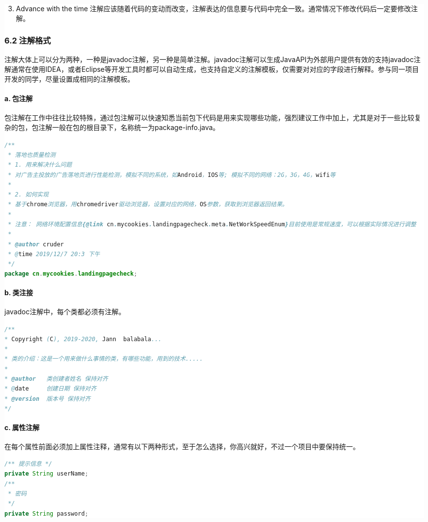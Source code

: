 3. Advance with the time
   注解应该随着代码的变动而改变，注解表达的信息要与代码中完全一致。通常情况下修改代码后一定要修改注解。

### 6.2 注解格式

注解大体上可以分为两种，一种是javadoc注解，另一种是简单注解。javadoc注解可以生成JavaAPI为外部用户提供有效的支持javadoc注解通常在使用IDEA，或者Eclipse等开发工具时都可以自动生成，也支持自定义的注解模板，仅需要对对应的字段进行解释。参与同一项目开发的同学，尽量设置成相同的注解模板。

#### a. 包注解

包注解在工作中往往比较特殊，通过包注解可以快速知悉当前包下代码是用来实现哪些功能，强烈建议工作中加上，尤其是对于一些比较复杂的包，包注解一般在包的根目录下，名称统一为package-info.java。

```java
/**
 * 落地也质量检测
 * 1. 用来解决什么问题
 * 对广告主投放的广告落地页进行性能检测，模拟不同的系统，如Android，IOS等; 模拟不同的网络：2G，3G，4G，wifi等
 *
 * 2. 如何实现
 * 基于chrome浏览器，用chromedriver驱动浏览器，设置对应的网络，OS参数，获取到浏览器返回结果。
 *
 * 注意： 网络环境配置信息{@link cn.mycookies.landingpagecheck.meta.NetWorkSpeedEnum}目前使用是常规速度，可以根据实际情况进行调整
 * 
 * @author cruder
 * @time 2019/12/7 20:3 下午
 */
package cn.mycookies.landingpagecheck;
```

#### b. 类注接

javadoc注解中，每个类都必须有注解。

```java
/**
* Copyright (C), 2019-2020, Jann  balabala...
*
* 类的介绍：这是一个用来做什么事情的类，有哪些功能，用到的技术.....
*
* @author   类创建者姓名 保持对齐
* @date     创建日期 保持对齐
* @version  版本号 保持对齐
*/
```

#### c. 属性注解

在每个属性前面必须加上属性注释，通常有以下两种形式，至于怎么选择，你高兴就好，不过一个项目中要保持统一。

```java
/** 提示信息 */
private String userName;
/**
 * 密码
 */
private String password;
```
